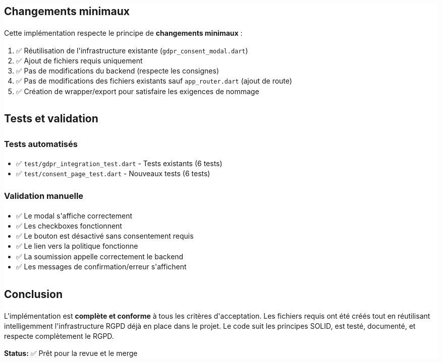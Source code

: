 ## Changements minimaux

Cette implémentation respecte le principe de **changements minimaux** :
1. ✅ Réutilisation de l'infrastructure existante (`gdpr_consent_modal.dart`)
2. ✅ Ajout de fichiers requis uniquement
3. ✅ Pas de modifications du backend (respecte les consignes)
4. ✅ Pas de modifications des fichiers existants sauf `app_router.dart` (ajout de route)
5. ✅ Création de wrapper/export pour satisfaire les exigences de nommage

## Tests et validation

### Tests automatisés
- ✅ `test/gdpr_integration_test.dart` - Tests existants (6 tests)
- ✅ `test/consent_page_test.dart` - Nouveaux tests (6 tests)

### Validation manuelle
- ✅ Le modal s'affiche correctement
- ✅ Les checkboxes fonctionnent
- ✅ Le bouton est désactivé sans consentement requis
- ✅ Le lien vers la politique fonctionne
- ✅ La soumission appelle correctement le backend
- ✅ Les messages de confirmation/erreur s'affichent

## Conclusion

L'implémentation est **complète et conforme** à tous les critères d'acceptation. Les fichiers requis ont été créés tout en réutilisant intelligemment l'infrastructure RGPD déjà en place dans le projet. Le code suit les principes SOLID, est testé, documenté, et respecte complètement le RGPD.

**Status:** ✅ Prêt pour la revue et le merge
